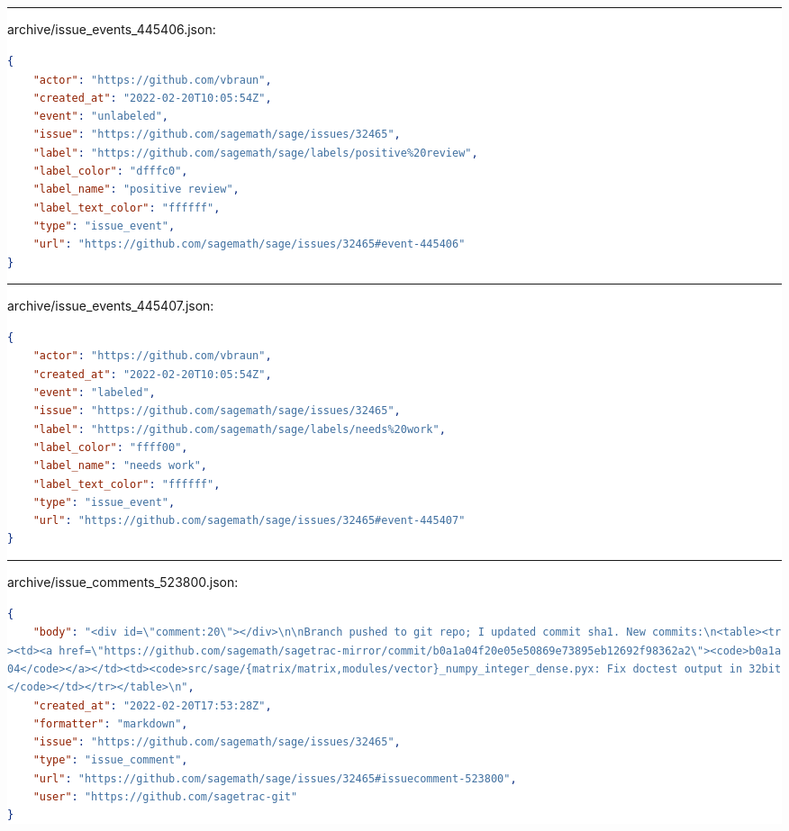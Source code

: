 

---

archive/issue_events_445406.json:
```json
{
    "actor": "https://github.com/vbraun",
    "created_at": "2022-02-20T10:05:54Z",
    "event": "unlabeled",
    "issue": "https://github.com/sagemath/sage/issues/32465",
    "label": "https://github.com/sagemath/sage/labels/positive%20review",
    "label_color": "dfffc0",
    "label_name": "positive review",
    "label_text_color": "ffffff",
    "type": "issue_event",
    "url": "https://github.com/sagemath/sage/issues/32465#event-445406"
}
```



---

archive/issue_events_445407.json:
```json
{
    "actor": "https://github.com/vbraun",
    "created_at": "2022-02-20T10:05:54Z",
    "event": "labeled",
    "issue": "https://github.com/sagemath/sage/issues/32465",
    "label": "https://github.com/sagemath/sage/labels/needs%20work",
    "label_color": "ffff00",
    "label_name": "needs work",
    "label_text_color": "ffffff",
    "type": "issue_event",
    "url": "https://github.com/sagemath/sage/issues/32465#event-445407"
}
```



---

archive/issue_comments_523800.json:
```json
{
    "body": "<div id=\"comment:20\"></div>\n\nBranch pushed to git repo; I updated commit sha1. New commits:\n<table><tr><td><a href=\"https://github.com/sagemath/sagetrac-mirror/commit/b0a1a04f20e05e50869e73895eb12692f98362a2\"><code>b0a1a04</code></a></td><td><code>src/sage/{matrix/matrix,modules/vector}_numpy_integer_dense.pyx: Fix doctest output in 32bit</code></td></tr></table>\n",
    "created_at": "2022-02-20T17:53:28Z",
    "formatter": "markdown",
    "issue": "https://github.com/sagemath/sage/issues/32465",
    "type": "issue_comment",
    "url": "https://github.com/sagemath/sage/issues/32465#issuecomment-523800",
    "user": "https://github.com/sagetrac-git"
}
```
